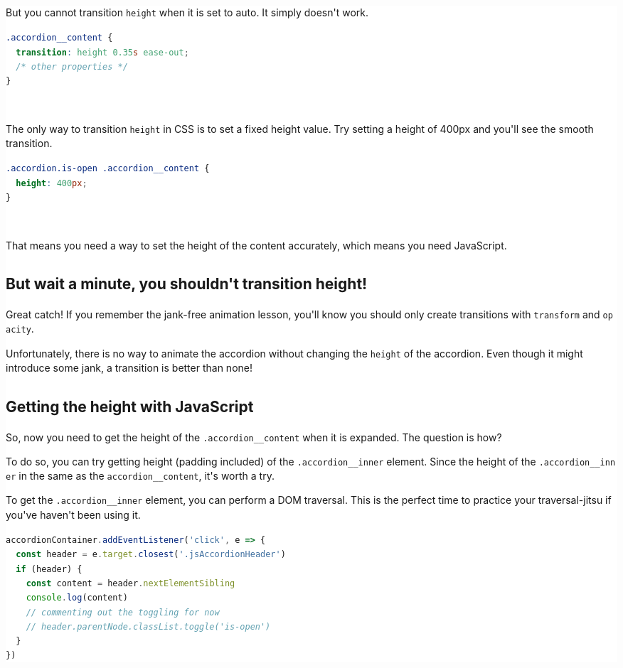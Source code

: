 But you cannot transition `height` when it is set to auto. It simply doesn't work.

```css
.accordion__content {
  transition: height 0.35s ease-out;
  /* other properties */
}
```

<figure>
  <img src="/images/2017/" alt="">
  <figcaption></figcaption>
</figure>

The only way to transition `height` in CSS is to set a fixed height value. Try setting a height of 400px and you'll see the smooth transition.

```css
.accordion.is-open .accordion__content {
  height: 400px;
}
```

<figure>
  <img src="/images/2017/" alt="">
  <figcaption></figcaption>
</figure>

That means you need a way to set the height of the content accurately, which means you need JavaScript.

## But wait a minute, you shouldn't transition height!

Great catch! If you remember the jank-free animation lesson, you'll know you should only create transitions with `transform` and `opacity`.

Unfortunately, there is no way to animate the accordion without changing the `height` of the accordion. Even though it might introduce some jank, a transition is better than none!

## Getting the height with JavaScript

So, now you need to get the height of the `.accordion__content` when it is expanded. The question is how?

To do so, you can try getting height (padding included) of the `.accordion__inner` element. Since the height of the `.accordion__inner` in the same as the `accordion__content`, it's worth a try.

To get the `.accordion__inner` element, you can perform a DOM traversal. This is the perfect time to practice your traversal-jitsu if you've haven't been using it.

```js
accordionContainer.addEventListener('click', e => {
  const header = e.target.closest('.jsAccordionHeader')
  if (header) {
    const content = header.nextElementSibling
    console.log(content)
    // commenting out the toggling for now
    // header.parentNode.classList.toggle('is-open')
  }
})
```
